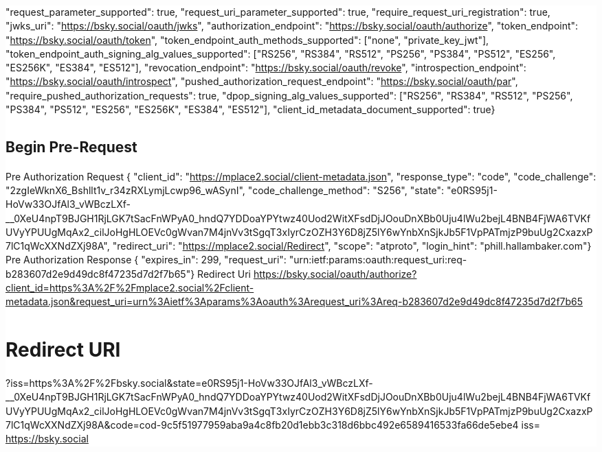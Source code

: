  "request_parameter_supported": true,
  "request_uri_parameter_supported": true,
  "require_request_uri_registration": true,
  "jwks_uri": "https://bsky.social/oauth/jwks",
  "authorization_endpoint": "https://bsky.social/oauth/authorize",
  "token_endpoint": "https://bsky.social/oauth/token",
  "token_endpoint_auth_methods_supported": ["none",
    "private_key_jwt"],
  "token_endpoint_auth_signing_alg_values_supported": ["RS256",
    "RS384",
    "RS512",
    "PS256",
    "PS384",
    "PS512",
    "ES256",
    "ES256K",
    "ES384",
    "ES512"],
  "revocation_endpoint": "https://bsky.social/oauth/revoke",
  "introspection_endpoint": "https://bsky.social/oauth/introspect",
  "pushed_authorization_request_endpoint": "https://bsky.social/oauth/par",
  "require_pushed_authorization_requests": true,
  "dpop_signing_alg_values_supported": ["RS256",
    "RS384",
    "RS512",
    "PS256",
    "PS384",
    "PS512",
    "ES256",
    "ES256K",
    "ES384",
    "ES512"],
  "client_id_metadata_document_supported": true}
## Begin Pre-Request
Pre Authorization Request
{
  "client_id": "https://mplace2.social/client-metadata.json",
  "response_type": "code",
  "code_challenge": "2zgIeWknX6_Bshllt1v_r34zRXLymjLcwp96_wASynI",
  "code_challenge_method": "S256",
  "state": "e0RS95j1-HoVw33OJfAl3_vWBczLXf-__0XeU4npT9BJGH1RjLGK7tSacFnWPyA0_hndQ7YDDoaYPYtwz40Uod2WitXFsdDjJOouDnXBb0Uju4lWu2bejL4BNB4FjWA6TVKfUVyYPUUgMqAx2_cilJoHgHLOEVc0gWvan7M4jnVv3tSgqT3xIyrCzOZH3Y6D8jZ5lY6wYnbXnSjkJb5F1VpPATmjzP9buUg2CxazxP7lC1qWcXXNdZXj98A",
  "redirect_uri": "https://mplace2.social/Redirect",
  "scope": "atproto",
  "login_hint": "phill.hallambaker.com"}
Pre Authorization Response
{
  "expires_in": 299,
  "request_uri": "urn:ietf:params:oauth:request_uri:req-b283607d2e9d49dc8f47235d7d2f7b65"}
Redirect Uri
https://bsky.social/oauth/authorize?client_id=https%3A%2F%2Fmplace2.social%2Fclient-metadata.json&request_uri=urn%3Aietf%3Aparams%3Aoauth%3Arequest_uri%3Areq-b283607d2e9d49dc8f47235d7d2f7b65
# Redirect URI
?iss=https%3A%2F%2Fbsky.social&state=e0RS95j1-HoVw33OJfAl3_vWBczLXf-__0XeU4npT9BJGH1RjLGK7tSacFnWPyA0_hndQ7YDDoaYPYtwz40Uod2WitXFsdDjJOouDnXBb0Uju4lWu2bejL4BNB4FjWA6TVKfUVyYPUUgMqAx2_cilJoHgHLOEVc0gWvan7M4jnVv3tSgqT3xIyrCzOZH3Y6D8jZ5lY6wYnbXnSjkJb5F1VpPATmjzP9buUg2CxazxP7lC1qWcXXNdZXj98A&code=cod-9c5f51977959aba9a4c8fb20d1ebb3c318d6bbc492e6589416533fa66de5ebe4
iss= https://bsky.social